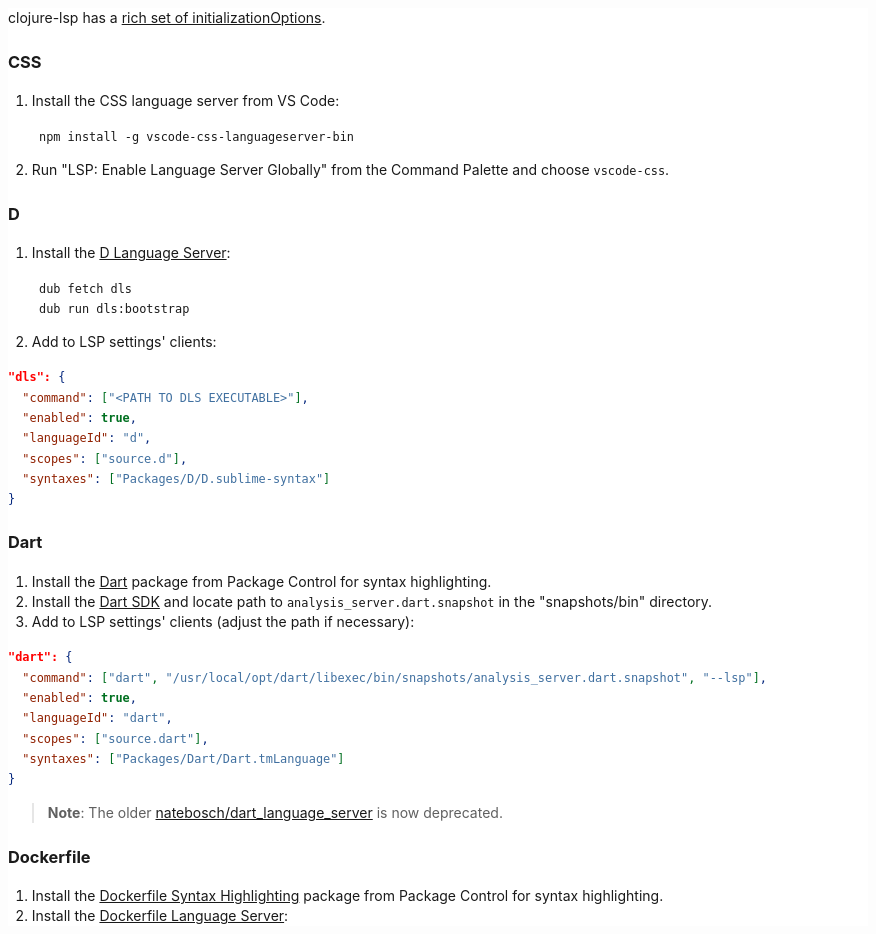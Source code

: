 clojure-lsp has a [rich set of initializationOptions](https://github.com/snoe/clojure-lsp#initializationoptions).

### CSS<a name="css"></a>

1. Install the CSS language server from VS Code:

        npm install -g vscode-css-languageserver-bin

2. Run "LSP: Enable Language Server Globally" from the Command Palette and choose `vscode-css`.

### D<a name="d"></a>

1. Install the [D Language Server](https://github.com/d-language-server/dls):

        dub fetch dls
        dub run dls:bootstrap

2. Add to LSP settings' clients:

```json
"dls": {
  "command": ["<PATH TO DLS EXECUTABLE>"],
  "enabled": true,
  "languageId": "d",
  "scopes": ["source.d"],
  "syntaxes": ["Packages/D/D.sublime-syntax"]
}
```

### Dart<a name="dart"></a>

1. Install the [Dart](https://packagecontrol.io/packages/Dart) package from Package Control for syntax highlighting.
2. Install the [Dart SDK](https://dart.dev/get-dart) and locate path to `analysis_server.dart.snapshot` in the "snapshots/bin" directory.
3. Add to LSP settings' clients (adjust the path if necessary):

```json
"dart": {
  "command": ["dart", "/usr/local/opt/dart/libexec/bin/snapshots/analysis_server.dart.snapshot", "--lsp"],
  "enabled": true,
  "languageId": "dart",
  "scopes": ["source.dart"],
  "syntaxes": ["Packages/Dart/Dart.tmLanguage"]
}
```

> **Note**: The older [natebosch/dart_language_server](https://github.com/natebosch/dart_language_server) is now deprecated.

### Dockerfile<a name="dockerfile"></a>

1. Install the [Dockerfile Syntax Highlighting](https://packagecontrol.io/packages/Dockerfile%20Syntax%20Highlighting) package from Package Control for syntax highlighting.
2. Install the [Dockerfile Language Server](https://github.com/rcjsuen/dockerfile-language-server-nodejs):
